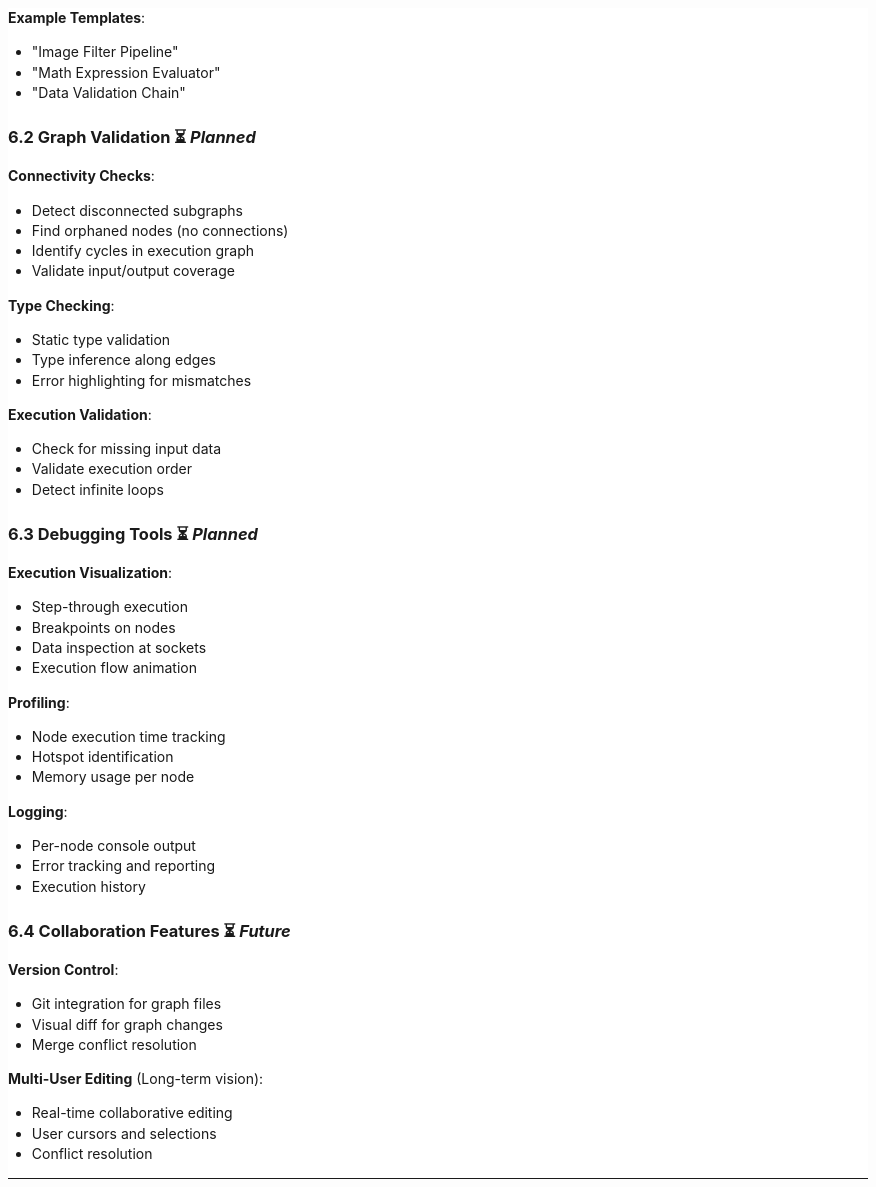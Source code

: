 **Example Templates**:
- "Image Filter Pipeline"
- "Math Expression Evaluator"
- "Data Validation Chain"

### 6.2 Graph Validation ⏳ *Planned*

**Connectivity Checks**:
- Detect disconnected subgraphs
- Find orphaned nodes (no connections)
- Identify cycles in execution graph
- Validate input/output coverage

**Type Checking**:
- Static type validation
- Type inference along edges
- Error highlighting for mismatches

**Execution Validation**:
- Check for missing input data
- Validate execution order
- Detect infinite loops

### 6.3 Debugging Tools ⏳ *Planned*

**Execution Visualization**:
- Step-through execution
- Breakpoints on nodes
- Data inspection at sockets
- Execution flow animation

**Profiling**:
- Node execution time tracking
- Hotspot identification
- Memory usage per node

**Logging**:
- Per-node console output
- Error tracking and reporting
- Execution history

### 6.4 Collaboration Features ⏳ *Future*

**Version Control**:
- Git integration for graph files
- Visual diff for graph changes
- Merge conflict resolution

**Multi-User Editing** (Long-term vision):
- Real-time collaborative editing
- User cursors and selections
- Conflict resolution

---
